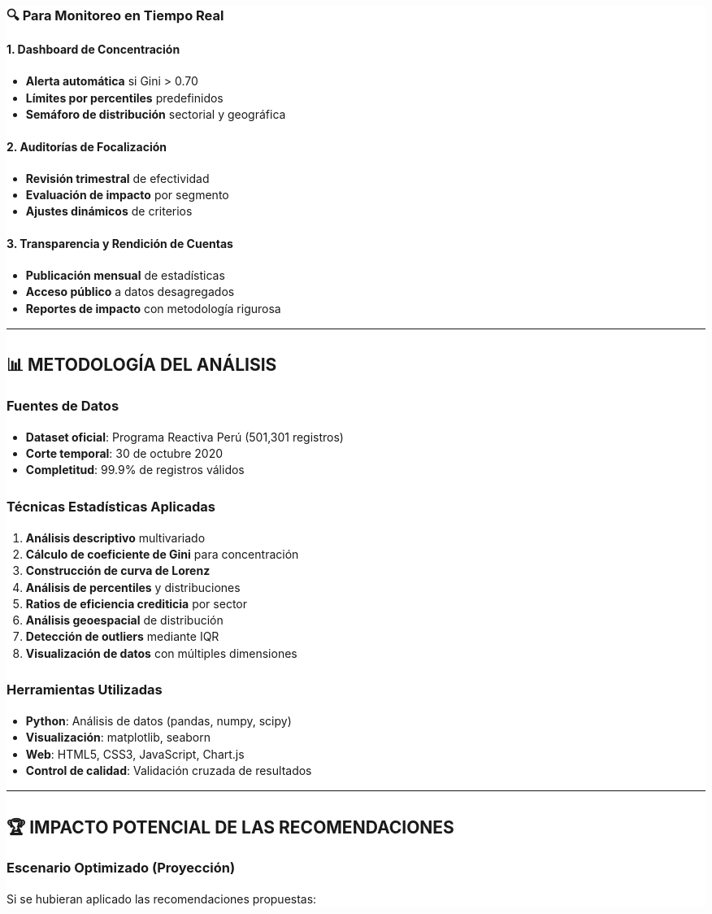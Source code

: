 ### 🔍 Para Monitoreo en Tiempo Real

#### 1. Dashboard de Concentración
- **Alerta automática** si Gini > 0.70
- **Límites por percentiles** predefinidos
- **Semáforo de distribución** sectorial y geográfica

#### 2. Auditorías de Focalización
- **Revisión trimestral** de efectividad
- **Evaluación de impacto** por segmento
- **Ajustes dinámicos** de criterios

#### 3. Transparencia y Rendición de Cuentas
- **Publicación mensual** de estadísticas
- **Acceso público** a datos desagregados
- **Reportes de impacto** con metodología rigurosa

---

## 📊 METODOLOGÍA DEL ANÁLISIS

### Fuentes de Datos
- **Dataset oficial**: Programa Reactiva Perú (501,301 registros)
- **Corte temporal**: 30 de octubre 2020
- **Completitud**: 99.9% de registros válidos

### Técnicas Estadísticas Aplicadas
1. **Análisis descriptivo** multivariado
2. **Cálculo de coeficiente de Gini** para concentración
3. **Construcción de curva de Lorenz**
4. **Análisis de percentiles** y distribuciones
5. **Ratios de eficiencia crediticia** por sector
6. **Análisis geoespacial** de distribución
7. **Detección de outliers** mediante IQR
8. **Visualización de datos** con múltiples dimensiones

### Herramientas Utilizadas
- **Python**: Análisis de datos (pandas, numpy, scipy)
- **Visualización**: matplotlib, seaborn
- **Web**: HTML5, CSS3, JavaScript, Chart.js
- **Control de calidad**: Validación cruzada de resultados

---

## 🏆 IMPACTO POTENCIAL DE LAS RECOMENDACIONES

### Escenario Optimizado (Proyección)
Si se hubieran aplicado las recomendaciones propuestas:
